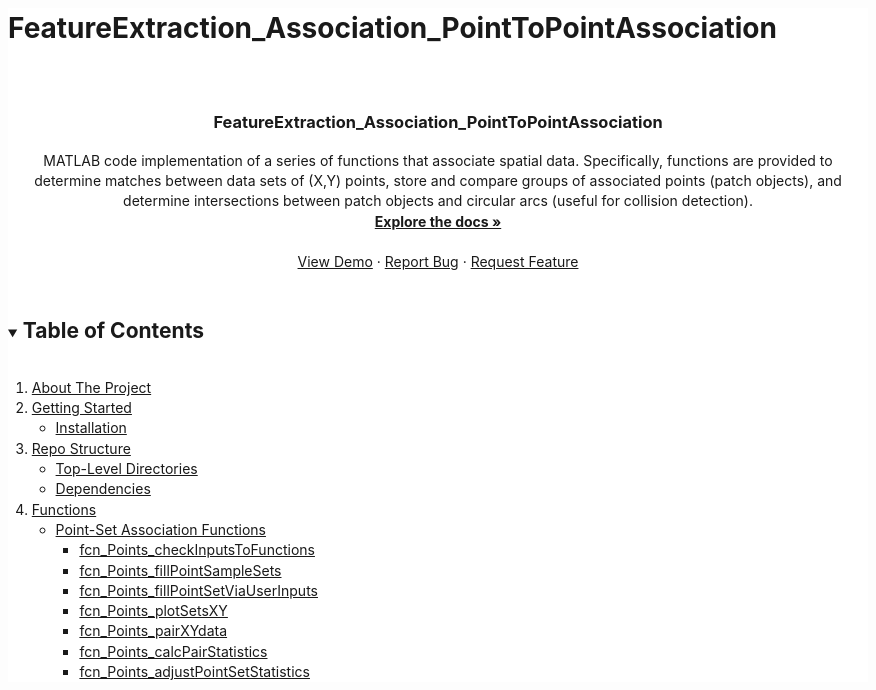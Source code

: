 # FeatureExtraction_Association_PointToPointAssociation


<br />
<p align="center">
  

  <h3 align="center">FeatureExtraction_Association_PointToPointAssociation</h3>

  <p align="center">
    MATLAB code implementation of a series of functions that associate spatial
data. Specifically, functions are provided to determine matches between data
sets of (X,Y) points, store and compare groups of associated points (patch
objects), and determine intersections between patch objects and circular arcs
(useful for collision detection).
    <br />
    <a href="https://github.com/ivsg-psu/FeatureExtraction_Association_PointToPointAssociation"><strong>Explore the docs »</strong></a>
    <br />
    <br />
    <a href="https://github.com/ivsg-psu/FeatureExtraction_Association_PointToPointAssociation/tree/main/Documents">View Demo</a>
    ·
    <a href="https://github.com/ivsg-psu/FeatureExtraction_Association_PointToPointAssociation/issues">Report Bug</a>
    ·
    <a href="https://github.com/ivsg-psu/FeatureExtraction_Association_PointToPointAssociation/issues">Request Feature</a>
  </p>
</p>




<details open="open">
  <summary><h2 style="display: inline-block">Table of Contents</h2></summary>
  <ol>
    <li>
      <a href="#about-the-project">About The Project</a>
    </li>
    <li>
      <a href="#getting-started">Getting Started</a>
      <ul>
        <li><a href="#installation">Installation</a></li>
      </ul>
    </li>
    <li>
      <a href="#structure">Repo Structure</a>
      <ul>
        <li><a href="#directories">Top-Level Directories</a></li>
        <li><a href="#dependencies">Dependencies</a></li>
      </ul>
    </li>
    <li>
    <a href="#functions">Functions</a>
    <ul>
        <li>
        <a href="#point-set-association-functions">Point-Set Association Functions</a>
         <ul>
          <li><a href="#fcn_points_checkinputstofunctions">fcn_Points_checkInputsToFunctions</a></li>
          <li><a href="#fcn_points_fillpointsamplesets">fcn_Points_fillPointSampleSets</a></li>
          <li><a href="#fcn_points_fillpointsetviauserinputs">fcn_Points_fillPointSetViaUserInputs</a></li>
          <li><a href="#fcn_points_plotsetsxy">fcn_Points_plotSetsXY</a></li>
          <li><a href="#fcn_points_pairxydata">fcn_Points_pairXYdata</a></li>
          <li><a href="#fcn_points_calcpairstatistics">fcn_Points_calcPairStatistics</a></li>
          <li><a href="#fcn_points_adjustpointsetstatistics">fcn_Points_adjustPointSetStatistics</a></li>